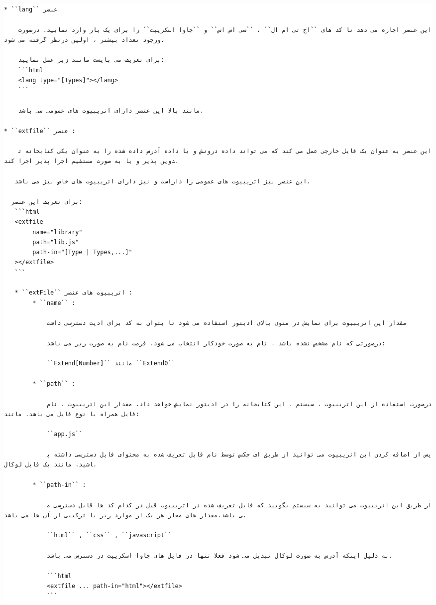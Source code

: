     * ``lang`` عنصر

        این عنصر اجازه می دهد تا کد های ``اچ تی ام ال`` ، ``سی اس اس`` و ``جاوا اسکریپت`` را برای یک بار وارد نمایید. درصورت ورجود تعداد بیشتر ، اولین درنظر گرفته می شود.
        
        برای تعریف می بایست مانند زیر عمل نمایید:
        ```html
        <lang type="[Types]"></lang>
        ```

        مانند بالا این عنصر دارای اتریبیوت های عمومی می باشد.

    * ``extfile`` عنصر :

        این عنصر به عنوان یک فایل خارجی عمل می کند که می تواند داده درونش و یا داده آدرس داده شده را به عنوان یکی کتابخانه تدوین پذیر و یا به صورت مستقیم اجرا پذیر اجرا کند.

       این عنصر نیز اتریبیوت های عمومی را داراست و نیز دارای اتریبیوت های خاص نیز می باشد.

      برای تعریف این عنصر:
       ```html
       <extfile 
            name="library"
            path="lib.js"
            path-in="[Type | Types,...]"
       ></extfile>
       ```

       * ``extFile`` اتریبیوت های عنصر :
            * ``name`` :

                مقدار این اتریبیوت برای نمایش در منوی بالای ادیتور استفاده می شود تا بتوان به کد برای ادیت دسترسی داشت

                درصورتی که نام مشخص نشده باشد ، نام به صورت خودکار انتخاب می شود. فرمت نام به صورت زیر می باشد:

                ``Extend[Number]`` مانند ``Extend0``

            * ``path`` :

                درصورت استفاده از این اتریبیوت ، سیستم ، این کتابخانه را در ادیتور نمایش خواهد داد. مقدار این اتریبیوت ، نام فایل همراه با نوع فایل می باشد. مانند:

                ``app.js``

                پس از اضافه کردن این اتریبیوت می توانید از طریق ای جکس توسط نام فایل تعریف شده به محتوای فایل دسترسی داشته باشید. مانند یک فایل لوکال.

            * ``path-in`` :

                از طریق این اتریبیوت می توانید به سیستم بگویید که فایل تعریف شده در اتریبیوت قبل در کدام کد ها قابل دسترسی می باشد.مقدار های مجاز هر یک از موارد زیر یا ترکیبی از آن ها می باشد.

                ``html`` , ``css`` , ``javascript``

                به دلیل اینکه آدرس به صورت لوکال تبدیل می شود فعلا تنها در فایل های جاوا اسکریپت در دسترس می باشد.

                ```html
                <extfile ... path-in="html"></extfile>
                ```
